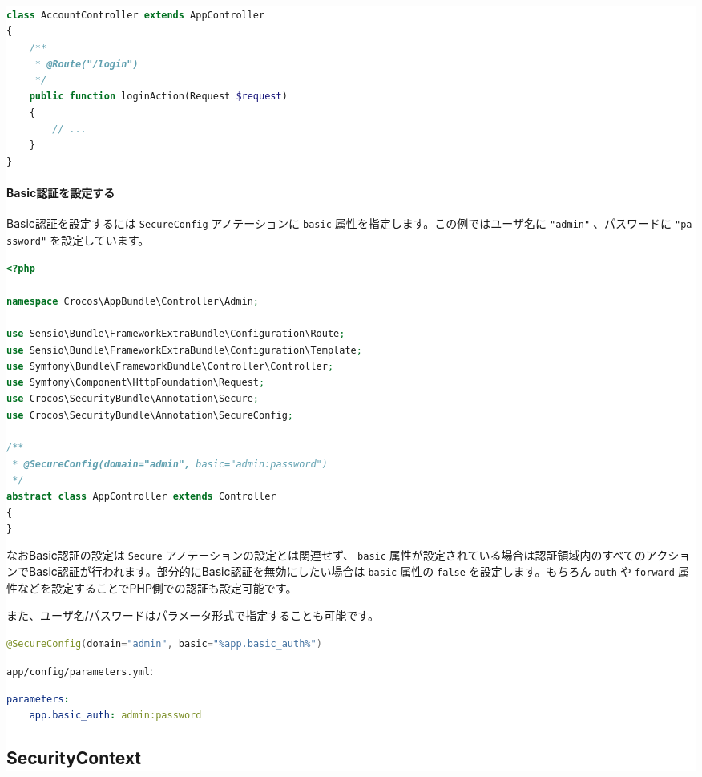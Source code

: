 ```php
class AccountController extends AppController
{
    /**
     * @Route("/login")
     */
    public function loginAction(Request $request)
    {
        // ...
    }
}
```

#### Basic認証を設定する

Basic認証を設定するには `SecureConfig` アノテーションに `basic` 属性を指定します。この例ではユーザ名に `"admin"` 、パスワードに `"password"` を設定しています。

```php
<?php

namespace Crocos\AppBundle\Controller\Admin;

use Sensio\Bundle\FrameworkExtraBundle\Configuration\Route;
use Sensio\Bundle\FrameworkExtraBundle\Configuration\Template;
use Symfony\Bundle\FrameworkBundle\Controller\Controller;
use Symfony\Component\HttpFoundation\Request;
use Crocos\SecurityBundle\Annotation\Secure;
use Crocos\SecurityBundle\Annotation\SecureConfig;

/**
 * @SecureConfig(domain="admin", basic="admin:password")
 */
abstract class AppController extends Controller
{
}
```

なおBasic認証の設定は `Secure` アノテーションの設定とは関連せず、 `basic` 属性が設定されている場合は認証領域内のすべてのアクションでBasic認証が行われます。部分的にBasic認証を無効にしたい場合は `basic` 属性の `false` を設定します。もちろん `auth` や `forward` 属性などを設定することでPHP側での認証も設定可能です。

また、ユーザ名/パスワードはパラメータ形式で指定することも可能です。

```java
@SecureConfig(domain="admin", basic="%app.basic_auth%")
```

`app/config/parameters.yml`:

```yaml
parameters:
    app.basic_auth: admin:password
```


SecurityContext
-----------------
